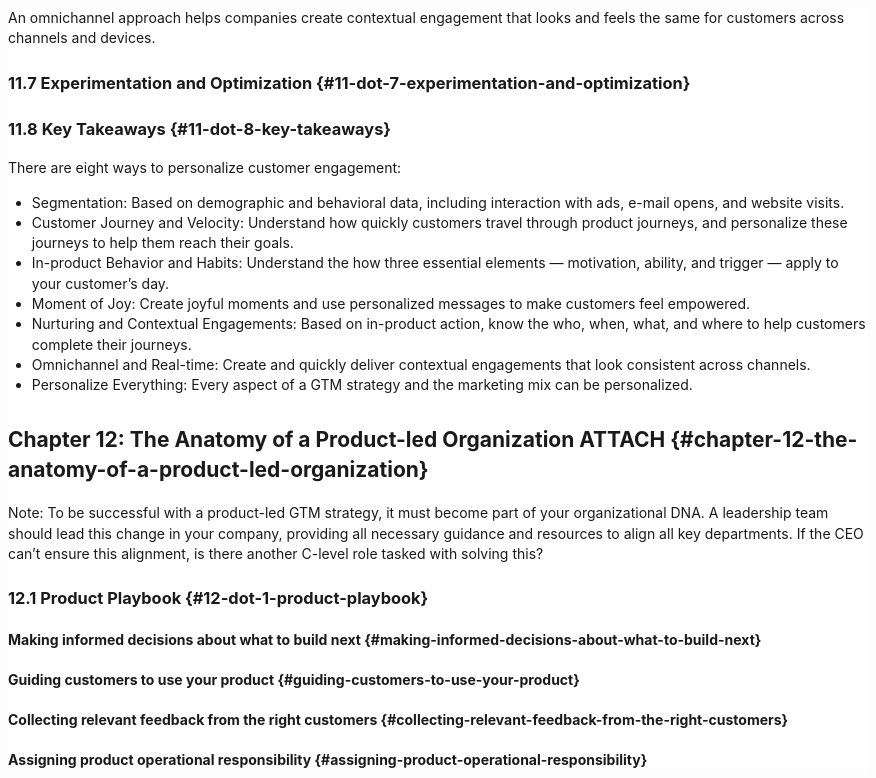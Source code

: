An omnichannel approach helps companies create contextual engagement that looks and feels the same for customers across channels and devices.


### 11.7 Experimentation and Optimization {#11-dot-7-experimentation-and-optimization}


### 11.8 Key Takeaways {#11-dot-8-key-takeaways}

There are eight ways to personalize customer engagement:

-   Segmentation: Based on demographic and behavioral data, including interaction with ads, e-mail opens, and website visits.
-   Customer Journey and Velocity: Understand how quickly customers travel through product journeys, and personalize these journeys to help them reach their goals.
-   In-product Behavior and Habits: Understand the how three essential elements — motivation, ability, and trigger — apply to your customer’s day.
-   Moment of Joy: Create joyful moments and use personalized messages to make customers feel empowered.
-   Nurturing and Contextual Engagements: Based on in-product action, know the who, when, what, and where to help customers complete their journeys.
-   Omnichannel and Real-time: Create and quickly deliver contextual engagements that look consistent across channels.
-   Personalize Everything: Every aspect of a GTM strategy and the marketing mix can be personalized.


## Chapter 12: The Anatomy of a Product-led Organization <span class="tag"><span class="ATTACH">ATTACH</span></span> {#chapter-12-the-anatomy-of-a-product-led-organization}

Note: To be successful with a product-led GTM strategy, it must become part of your organizational DNA. A leadership team should lead this change in your company, providing all necessary guidance and resources to align all key departments. If the CEO can’t ensure this alignment, is there another C-level role tasked with solving this?


### 12.1 Product Playbook {#12-dot-1-product-playbook}


#### Making informed decisions about what to build next {#making-informed-decisions-about-what-to-build-next}


#### Guiding customers to use your product {#guiding-customers-to-use-your-product}


#### Collecting relevant feedback from the right customers {#collecting-relevant-feedback-from-the-right-customers}


#### Assigning product operational responsibility {#assigning-product-operational-responsibility}
